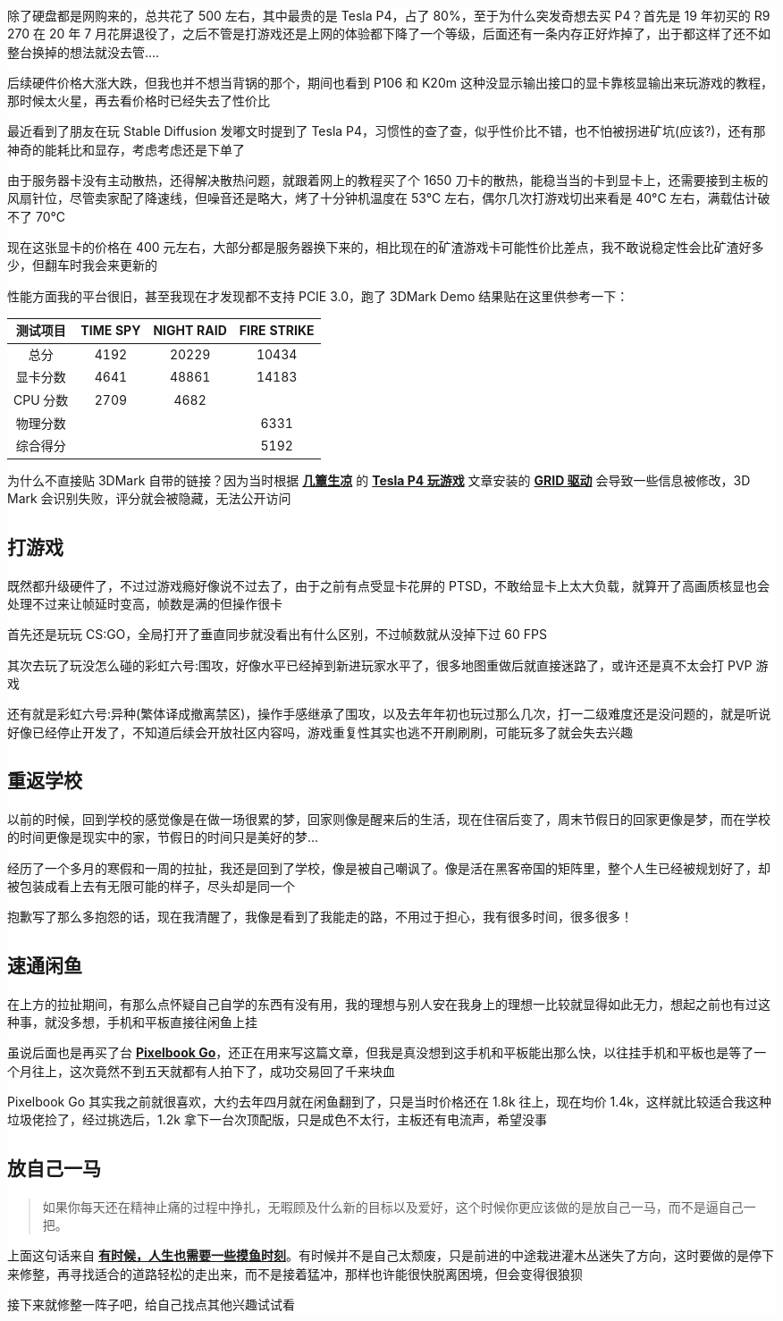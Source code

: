 除了硬盘都是网购来的，总共花了 500 左右，其中最贵的是 Tesla P4，占了 80%，至于为什么突发奇想去买 P4？首先是 19 年初买的 R9 270 在 20 年 7 月花屏退役了，之后不管是打游戏还是上网的体验都下降了一个等级，后面还有一条内存正好炸掉了，出于都这样了还不如整台换掉的想法就没去管....

后续硬件价格大涨大跌，但我也并不想当背锅的那个，期间也看到 P106 和 K20m 这种没显示输出接口的显卡靠核显输出来玩游戏的教程，那时候太火星，再去看价格时已经失去了性价比

最近看到了朋友在玩 Stable Diffusion 发嘟文时提到了 Tesla P4，习惯性的查了查，似乎性价比不错，也不怕被拐进矿坑(应该?)，还有那神奇的能耗比和显存，考虑考虑还是下单了

由于服务器卡没有主动散热，还得解决散热问题，就跟着网上的教程买了个 1650 刀卡的散热，能稳当当的卡到显卡上，还需要接到主板的风扇针位，尽管卖家配了降速线，但噪音还是略大，烤了十分钟机温度在 53°C 左右，偶尔几次打游戏切出来看是 40°C 左右，满载估计破不了 70°C

现在这张显卡的价格在 400 元左右，大部分都是服务器换下来的，相比现在的矿渣游戏卡可能性价比差点，我不敢说稳定性会比矿渣好多少，但翻车时我会来更新的

性能方面我的平台很旧，甚至我现在才发现都不支持 PCIE 3.0，跑了 3DMark Demo 结果贴在这里供参考一下：

| 测试项目 | TIME SPY | NIGHT RAID | FIRE STRIKE |
|:--------:|:--------:|:----------:|:-----------:|
| 总分     | 4192     | 20229      | 10434       |
| 显卡分数 | 4641     | 48861      | 14183       |
| CPU 分数 | 2709     | 4682       |             |
| 物理分数 |          |            | 6331        |
| 综合得分 |          |            | 5192        |

为什么不直接贴 3DMark 自带的链接？因为当时根据 [**几簟生凉**](https://www.jianshu.com/u/0a32fce0aadf) 的 [**Tesla P4 玩游戏**](https://www.jianshu.com/p/68bf40eb9b64) 文章安装的 [**GRID 驱动**](https://cloud.google.com/compute/docs/gpus/grid-drivers-table?hl=zh-cn#windows_drivers) 会导致一些信息被修改，3D Mark 会识别失败，评分就会被隐藏，无法公开访问

## 打游戏

既然都升级硬件了，不过过游戏瘾好像说不过去了，由于之前有点受显卡花屏的 PTSD，不敢给显卡上太大负载，就算开了高画质核显也会处理不过来让帧延时变高，帧数是满的但操作很卡

首先还是玩玩 CS:GO，全局打开了垂直同步就没看出有什么区别，不过帧数就从没掉下过 60 FPS

其次去玩了玩没怎么碰的彩虹六号:围攻，好像水平已经掉到新进玩家水平了，很多地图重做后就直接迷路了，或许还是真不太会打 PVP 游戏

还有就是彩虹六号:异种(繁体译成撤离禁区)，操作手感继承了围攻，以及去年年初也玩过那么几次，打一二级难度还是没问题的，就是听说好像已经停止开发了，不知道后续会开放社区内容吗，游戏重复性其实也逃不开刷刷刷，可能玩多了就会失去兴趣

## 重返学校

以前的时候，回到学校的感觉像是在做一场很累的梦，回家则像是醒来后的生活，现在住宿后变了，周末节假日的回家更像是梦，而在学校的时间更像是现实中的家，节假日的时间只是美好的梦...

经历了一个多月的寒假和一周的拉扯，我还是回到了学校，像是被自己嘲讽了。像是活在黑客帝国的矩阵里，整个人生已经被规划好了，却被包装成看上去有无限可能的样子，尽头却是同一个

抱歉写了那么多抱怨的话，现在我清醒了，我像是看到了我能走的路，不用过于担心，我有很多时间，很多很多！

## 速通闲鱼

在上方的拉扯期间，有那么点怀疑自己自学的东西有没有用，我的理想与别人安在我身上的理想一比较就显得如此无力，想起之前也有过这种事，就没多想，手机和平板直接往闲鱼上挂

虽说后面也是再买了台 [**Pixelbook Go**](https://store.google.com/us/product/pixelbook_go)，还正在用来写这篇文章，但我是真没想到这手机和平板能出那么快，以往挂手机和平板也是等了一个月往上，这次竟然不到五天就都有人拍下了，成功交易回了千来块血

Pixelbook Go 其实我之前就很喜欢，大约去年四月就在闲鱼翻到了，只是当时价格还在 1.8k 往上，现在均价 1.4k，这样就比较适合我这种垃圾佬捡了，经过挑选后，1.2k 拿下一台次顶配版，只是成色不太行，主板还有电流声，希望没事

## 放自己一马

> 如果你每天还在精神止痛的过程中挣扎，无暇顾及什么新的目标以及爱好，这个时候你更应该做的是放自己一马，而不是逼自己一把。

上面这句话来自 [**有时候，人生也需要一些摸鱼时刻**](https://www.huxiu.com/article/379093.html)。有时候并不是自己太颓废，只是前进的中途栽进灌木丛迷失了方向，这时要做的是停下来修整，再寻找适合的道路轻松的走出来，而不是接着猛冲，那样也许能很快脱离困境，但会变得很狼狈

接下来就修整一阵子吧，给自己找点其他兴趣试试看
